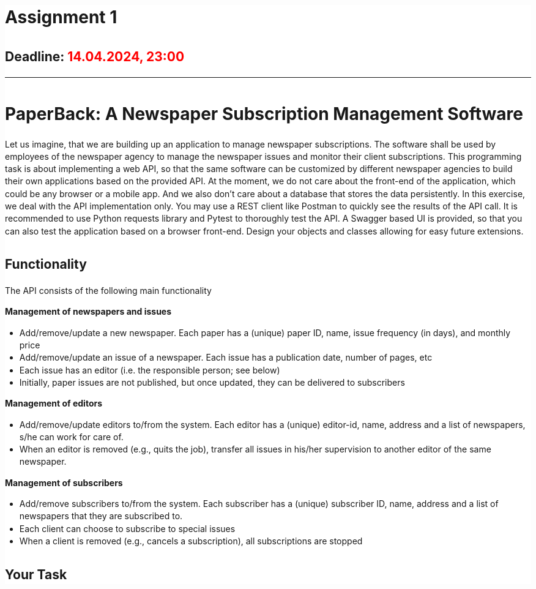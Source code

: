# Assignment 1
## Deadline: <span style="color:red;">14.04.2024, 23:00</span>

--- 

# PaperBack: A Newspaper Subscription Management Software

Let us imagine, that we are building up an application to manage newspaper subscriptions.
The software shall be used by employees of the newspaper agency to manage the newspaper 
issues and monitor their client subscriptions.
This programming task is about implementing a web API, so that the same software can be
customized by different newspaper agencies to build their own applications based on the provided API. 
At the moment, we do not care about the front-end of the application, which could be 
any browser or a mobile app. And we also don’t care about a database that stores the data 
persistently. In this exercise, we deal with the API implementation only. 
You may use a REST client like Postman to quickly see the results of the API call. 
It is recommended to use Python requests library and Pytest to thoroughly test the API. 
A Swagger based UI is provided, so that you can also test the application based on a 
browser front-end. Design your objects and classes allowing for easy future extensions.

## Functionality

The API consists of the following main functionality

**Management of newspapers and issues**
- Add/remove/update a new newspaper. Each paper has a (unique) paper ID, name, issue frequency (in days), and monthly price
- Add/remove/update an issue of a newspaper. Each issue has a publication date, number of pages, etc
- Each issue has an editor (i.e. the responsible person; see below)
- Initially, paper issues are not published, but once updated, they can be delivered to subscribers

**Management of editors**
- Add/remove/update editors to/from the system. Each editor has a (unique) editor-id, name, address and a list of newspapers, s/he can work for care of.
- When an editor is removed (e.g., quits the job), transfer all issues in his/her supervision to another editor of the same newspaper.

**Management of subscribers**
- Add/remove subscribers to/from the system. Each subscriber has a (unique) subscriber ID, name, address and a list of newspapers that they are subscribed to.
- Each client can choose to subscribe to special issues
- When a client is removed (e.g., cancels a subscription), all subscriptions are stopped


## Your Task
